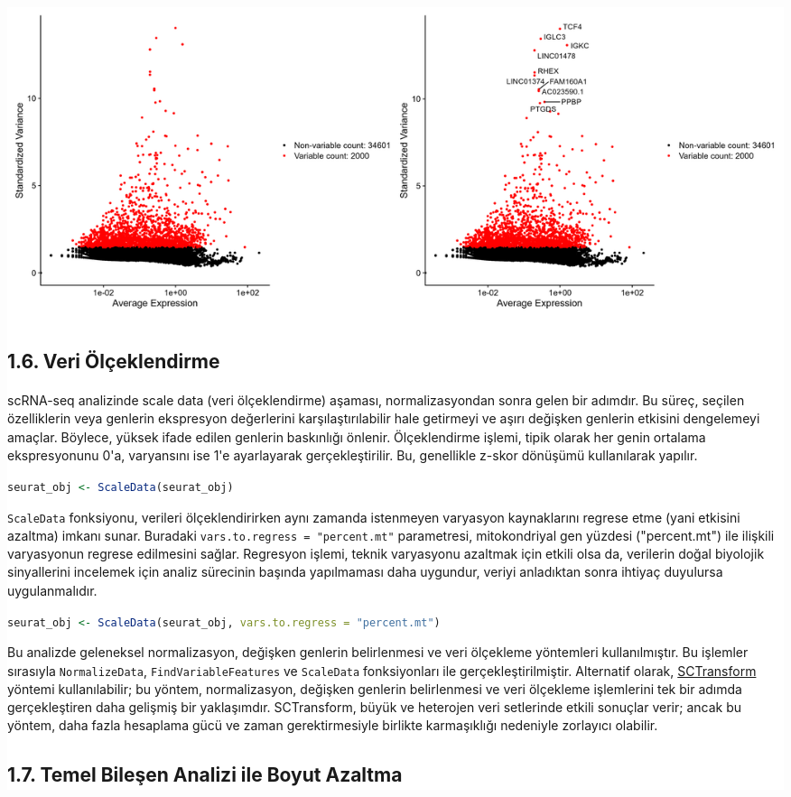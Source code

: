 ![variable_features](images/variable_features.png)

## 1.6. Veri Ölçeklendirme 

scRNA-seq analizinde scale data (veri ölçeklendirme) aşaması, normalizasyondan sonra gelen bir adımdır. Bu süreç, seçilen özelliklerin veya genlerin ekspresyon değerlerini karşılaştırılabilir hale getirmeyi ve aşırı değişken genlerin etkisini dengelemeyi amaçlar. Böylece, yüksek ifade edilen genlerin baskınlığı önlenir. Ölçeklendirme işlemi, tipik olarak her genin ortalama ekspresyonunu 0'a, varyansını ise 1'e ayarlayarak gerçekleştirilir. Bu, genellikle z-skor dönüşümü kullanılarak yapılır.

```R
seurat_obj <- ScaleData(seurat_obj)
```
`ScaleData` fonksiyonu, verileri ölçeklendirirken aynı zamanda istenmeyen varyasyon kaynaklarını regrese etme (yani etkisini azaltma) imkanı sunar. Buradaki `vars.to.regress = "percent.mt"` parametresi, mitokondriyal gen yüzdesi ("percent.mt") ile ilişkili varyasyonun regrese edilmesini sağlar. Regresyon işlemi, teknik varyasyonu azaltmak için etkili olsa da, verilerin doğal biyolojik sinyallerini incelemek için analiz sürecinin başında yapılmaması daha uygundur, veriyi anladıktan sonra ihtiyaç duyulursa uygulanmalıdır.

```R
seurat_obj <- ScaleData(seurat_obj, vars.to.regress = "percent.mt")
```

Bu analizde geleneksel normalizasyon, değişken genlerin belirlenmesi ve veri ölçekleme yöntemleri kullanılmıştır. Bu işlemler sırasıyla `NormalizeData`, `FindVariableFeatures` ve `ScaleData` fonksiyonları ile gerçekleştirilmiştir. Alternatif olarak, [SCTransform](https://genomebiology.biomedcentral.com/articles/10.1186/s13059-019-1874-1) yöntemi kullanılabilir; bu yöntem, normalizasyon, değişken genlerin belirlenmesi ve veri ölçekleme işlemlerini tek bir adımda gerçekleştiren daha gelişmiş bir yaklaşımdır. SCTransform, büyük ve heterojen veri setlerinde etkili sonuçlar verir; ancak bu yöntem, daha fazla hesaplama gücü ve zaman gerektirmesiyle birlikte karmaşıklığı nedeniyle zorlayıcı olabilir.

## 1.7. Temel Bileşen Analizi ile Boyut Azaltma
